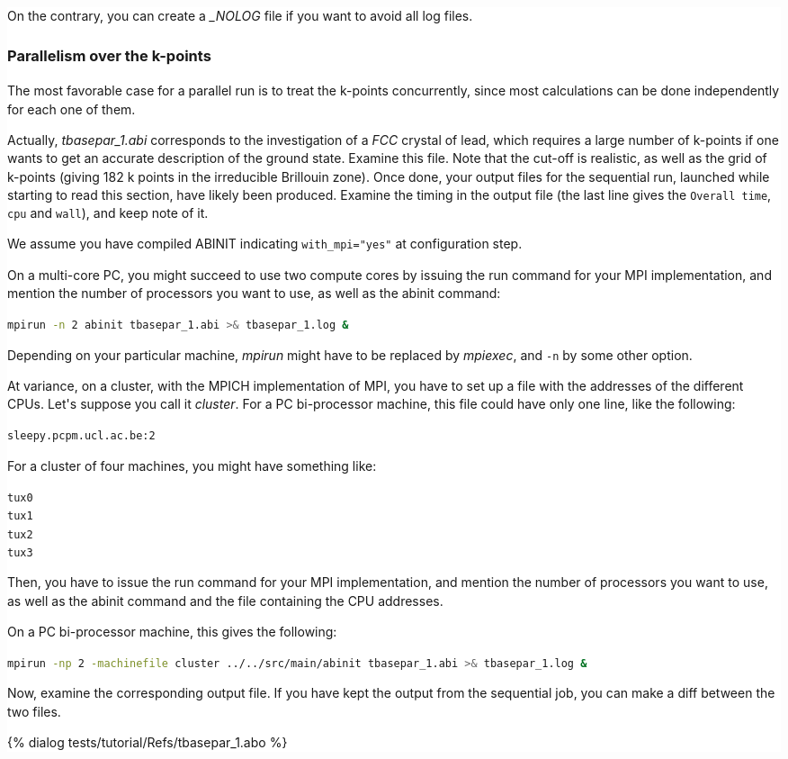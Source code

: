 On the contrary, you can create a *_NOLOG* file if you want to avoid all log files.

### Parallelism over the k-points

The most favorable case for a parallel run is to treat the k-points
concurrently, since most calculations can be done independently for each one of them.

Actually, *tbasepar_1.abi* corresponds to the investigation of a *FCC* crystal of
lead, which requires a large number of k-points if one wants to get an
accurate description of the ground state. Examine this file. Note that the
cut-off is realistic, as well as the grid of k-points (giving 182 k points in
the irreducible Brillouin zone). 
Once done, your output files for the sequential run, launched while starting to read this section, have likely been produced.
Examine the timing in the output file (the last line gives the `Overall time`, `cpu` and `wall`), and keep note of it.

We assume you have compiled ABINIT indicating  `with_mpi="yes"` at configuration step.

On a multi-core PC, you might succeed to use two compute cores by issuing the run command for your MPI
implementation, and mention the number of processors you want to use, as well
as the abinit command:

```bash
mpirun -n 2 abinit tbasepar_1.abi >& tbasepar_1.log &
```

Depending on your particular machine, *mpirun* might have to be replaced by
*mpiexec*, and `-n` by some other option.

At variance, on a cluster, with the MPICH implementation of MPI, you have to set up a file
with the addresses of the different CPUs. Let's suppose you call it _cluster_.
For a PC bi-processor machine, this file could have only one line, like the following:

    sleepy.pcpm.ucl.ac.be:2

For a cluster of four machines, you might have something like:

    tux0
    tux1
    tux2
    tux3

Then, you have to issue the run command for your MPI implementation, and
mention the number of processors you want to use, as well as the abinit
command and the file containing the CPU addresses.

On a PC bi-processor machine, this gives the following:

```bash
mpirun -np 2 -machinefile cluster ../../src/main/abinit tbasepar_1.abi >& tbasepar_1.log &
```

Now, examine the corresponding output file. If you have kept the output from
the sequential job, you can make a diff between the two files. 

{% dialog tests/tutorial/Refs/tbasepar_1.abo %}
